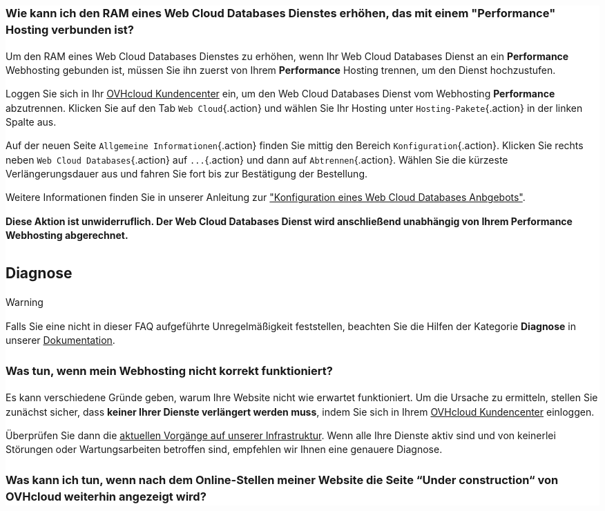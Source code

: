 ### Wie kann ich den RAM eines Web Cloud Databases Dienstes erhöhen, das mit einem "Performance" Hosting verbunden ist?

Um den RAM eines Web Cloud Databases Dienstes zu erhöhen, wenn Ihr Web Cloud Databases Dienst an ein **Performance** Webhosting gebunden ist, müssen Sie ihn zuerst von Ihrem **Performance** Hosting trennen, um den Dienst hochzustufen.

Loggen Sie sich in Ihr [OVHcloud Kundencenter](https://www.ovh.com/auth/?action=gotomanager&from=https://www.ovh.de/&ovhSubsidiary=de) ein, um den Web Cloud Databases Dienst vom Webhosting **Performance** abzutrennen. Klicken Sie auf den Tab `Web Cloud`{.action} und wählen Sie Ihr Hosting unter `Hosting-Pakete`{.action} in der linken Spalte aus.

Auf der neuen Seite `Allgemeine Informationen`{.action} finden Sie mittig den Bereich `Konfiguration`{.action}. Klicken Sie rechts neben `Web Cloud Databases`{.action} auf `...`{.action} und dann auf `Abtrennen`{.action}. Wählen Sie die kürzeste Verlängerungsdauer aus und fahren Sie fort bis zur Bestätigung der Bestellung.

Weitere Informationen finden Sie in unserer Anleitung zur ["Konfiguration eines Web Cloud Databases Anbgebots"](/pages/web_cloud/web_cloud_databases/configure-database-server#modify-ram-web-cloud-db).

**Diese Aktion ist unwiderruflich. Der Web Cloud Databases Dienst wird anschließend unabhängig von Ihrem Performance Webhosting abgerechnet.**

## Diagnose

> [!warning]
>
> Falls Sie eine nicht in dieser FAQ aufgeführte Unregelmäßigkeit feststellen, beachten Sie die Hilfen der Kategorie **Diagnose** in unserer [Dokumentation](/products/web-cloud-hosting).
>

### Was tun, wenn mein Webhosting nicht korrekt funktioniert? 

Es kann verschiedene Gründe geben, warum Ihre Website nicht wie erwartet funktioniert. Um die Ursache zu ermitteln, stellen Sie zunächst sicher, dass **keiner Ihrer Dienste verlängert werden muss**, indem Sie sich in Ihrem [OVHcloud Kundencenter](https://www.ovh.com/auth/?action=gotomanager&from=https://www.ovh.de/&ovhSubsidiary=de) einloggen.

Überprüfen Sie dann die [aktuellen Vorgänge auf unserer Infrastruktur](https://www.status-ovhcloud.com/). Wenn alle Ihre Dienste aktiv sind und von keinerlei Störungen oder Wartungsarbeiten betroffen sind, empfehlen wir Ihnen eine genauere Diagnose.

### Was kann ich tun, wenn nach dem Online-Stellen meiner Website die Seite “Under construction“ von OVHcloud weiterhin angezeigt wird?
